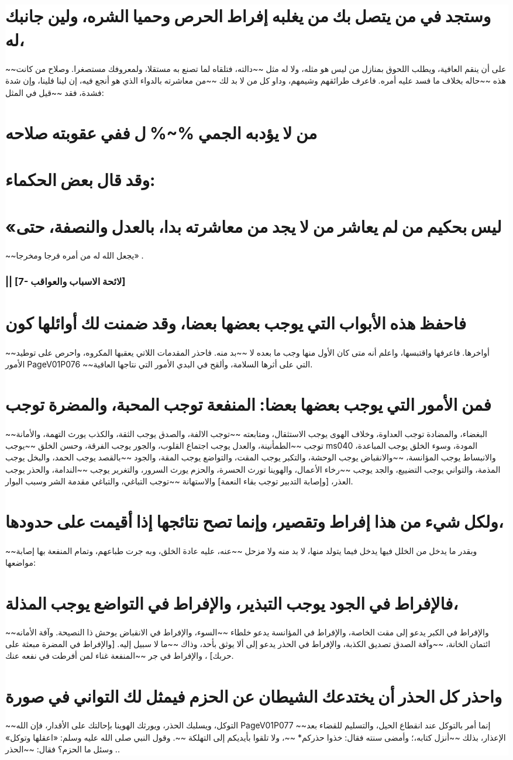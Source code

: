 # وستجد في من يتصل بك من يغلبه إفراط الحرص وحميا الشره، ولين جانبك له،
~~على أن ينقم العافية، ويطلب اللحوق بمنازل من ليس هو مثله، ولا له مثل
~~دالته، فتلقاه لما تصنع به مستقلا، ولمعروفك مستصغرا. وصلاح من كانت هذه
~~حاله بخلاف ما فسد عليه أمره. فاعرف طرائقهم وشيمهم، وداو كل من لا بد لك
~~من معاشرته بالدواء الذي هو أنجع فيه، إن لينا فلينا، وإن شدة فشدة، فقد
~~قيل في المثل:
# من لا يؤدبه الجمي %~% ل ففي عقوبته صلاحه 
# وقد قال بعض الحكماء:
# «ليس بحكيم من لم يعاشر من لا يجد من معاشرته بدا، بالعدل والنصفة، حتى
~~يجعل الله له من أمره فرجا ومخرجا» .
### || [7- لائحة الاسباب والعواقب]
# فاحفظ هذه الأبواب التي يوجب بعضها بعضا، وقد ضمنت لك أوائلها كون
~~أواخرها. فاعرفها واقتبسها، واعلم أنه متى كان الأول منها وجب ما بعده لا
~~بد منه. فاحذر المقدمات اللاتي يعقبها المكروه، واحرص على توطيد الأمور PageV01P076
~~التي على أثرها السلامة، وألقح في البدي الأمور التي نتاجها العافية.
# فمن الأمور التي يوجب بعضها بعضا: المنفعة توجب المحبة، والمضرة توجب
~~البغضاء، والمضادة توجب العداوة، وخلاف الهوى يوجب الاستثقال، ومتابعته
~~توجب الالفة، والصدق يوجب الثقة، والكذب يورث التهمة، والأمانة توجب
~~الطمأنينة، والعدل يوجب اجتماع القلوب، والجور يوجب الفرقة، وحسن الخلق
~~يوجب ms040 المودة، وسوء الخلق يوجب المباعدة، والانبساط يوجب المؤانسة،
~~والانقباض يوجب الوحشة، والتكبر يوجب المقت، والتواضع يوجب المقة، والجود
~~بالقصد يوجب الحمد، والبخل يوجب المذمة، والتواني يوجب التضييع، والجد يوجب
~~رخاء الأعمال، والهوينا تورث الحسرة، والحزم يورث السرور، والتغرير يوجب
~~الندامة، والحذر يوجب العذر، [وإصابة التدبير توجب بقاء النعمة] والاستهانة
~~توجب التباغي، والتباغي مقدمة الشر وسبب البوار.
# ولكل شيء من هذا إفراط وتقصير، وإنما تصح نتائجها إذا أقيمت على حدودها،
~~وبقدر ما يدخل من الخلل فيها يدخل فيما يتولد منها، لا بد منه ولا مزحل
~~عنه، عليه عادة الخلق، وبه جرت طباعهم، وتمام المنفعة بها إصابة مواضعها:
# فالإفراط في الجود يوجب التبذير، والإفراط في التواضع يوجب المذلة،
~~والإفراط في الكبر يدعو إلى مقت الخاصة، والإفراط في المؤانسة يدعو خلطاء
~~السوء، والإفراط في الانقباض يوحش ذا النصيحة. وآفة الأمانه ائتمان الخانة،
~~وآفة الصدق تصديق الكذبة، والإفراط في الحذر يدعو إلى ألا يوثق بأحد، وذاك
~~ما لا سبيل إليه. [والإفراط في المضرة مبعثة على حربك] ، والإفراط في جر
~~المنفعة غناء لمن أفرطت في نفعه عنك.
# واحذر كل الحذر أن يختدعك الشيطان عن الحزم فيمثل لك التواني في صورة
~~التوكل، ويسلبك الحذر، ويورثك الهوينا بإحالتك على الأقدار، فإن الله PageV01P077
~~إنما أمر بالتوكل عند انقطاع الحيل، والتسليم للقضاء بعد الإعذار، بذلك
~~أنزل كتابه،؛ وأمضى سنته فقال: خذوا حذركم*
~~، ولا تلقوا بأيديكم إلى التهلكة
~~. وقول النبي صلى الله عليه وسلم: «اعقلها وتوكل» . وسئل ما الحزم؟ فقال:
~~الحذر.